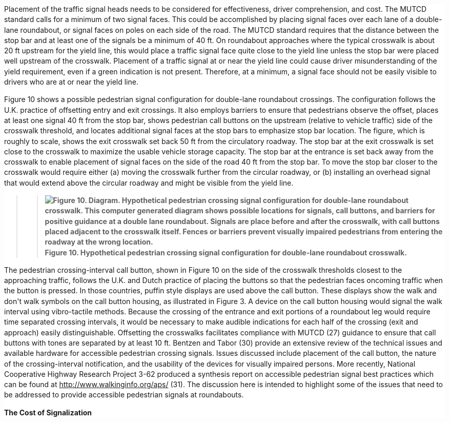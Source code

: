 Placement of the traffic signal heads needs to be considered for effectiveness, driver comprehension, and cost. The MUTCD standard calls for a minimum of two signal faces. This could be accomplished by placing signal faces over each lane of a double-lane roundabout, or signal faces on poles on each side of the road. The MUTCD standard requires that the distance between the stop bar and at least one of the signals be a minimum of 40 ft. On roundabout approaches where the typical crosswalk is about 20 ft upstream for the yield line, this would place a traffic signal face quite close to the yield line unless the stop bar were placed well upstream of the crosswalk. Placement of a traffic signal at or near the yield line could cause driver misunderstanding of the yield requirement, even if a green indication is not present. Therefore, at a minimum, a signal face should not be easily visible to drivers who are at or near the yield line.

Figure 10 shows a possible pedestrian signal configuration for double-lane roundabout crossings. The configuration follows the U.K. practice of offsetting entry and exit crossings. It also employs barriers to ensure that pedestrians observe the offset, places at least one signal 40 ft from the stop bar, shows pedestrian call buttons on the upstream (relative to vehicle traffic) side of the crosswalk threshold, and locates additional signal faces at the stop bars to emphasize stop bar location. The figure, which is roughly to scale, shows the exit crosswalk set back 50 ft from the circulatory roadway. The stop bar at the exit crosswalk is set close to the crosswalk to maximize the usable vehicle storage capacity. The stop bar at the entrance is set back away from the crosswalk to enable placement of signal faces on the side of the road 40 ft from the stop bar. To move the stop bar closer to the crosswalk would require either (a) moving the crosswalk further from the circular roadway, or (b) installing an overhead signal that would extend above the circular roadway and might be visible from the yield line.

> > **![Figure 10.  Diagram.  Hypothetical pedestrian crossing signal configuration for double-lane roundabout crosswalk.  This computer generated diagram shows possible locations for signals, call buttons, and barriers for positive guidance at a double lane roundabout.  Signals are place before and after the crosswalk, with call buttons placed adjacent to the crosswalk itself.  Fences or barriers prevent visually impaired pedestrians from entering the roadway at the wrong location.](https://www.access-board.gov/images/research/rounabout-synthesis/report_clip_image002_0004.gif)\
> > Figure 10. Hypothetical pedestrian crossing signal configuration for double-lane roundabout crosswalk.**

The pedestrian crossing-interval call button, shown in Figure 10 on the side of the crosswalk thresholds closest to the approaching traffic, follows the U.K. and Dutch practice of placing the buttons so that the pedestrian faces oncoming traffic when the button is pressed. In those countries, puffin style displays are used above the call button. These displays show the walk and don't walk symbols on the call button housing, as illustrated in Figure 3. A device on the call button housing would signal the walk interval using vibro-tactile methods. Because the crossing of the entrance and exit portions of a roundabout leg would require time separated crossing intervals, it would be necessary to make audible indications for each half of the crossing (exit and approach) easily distinguishable. Offsetting the crosswalks facilitates compliance with MUTCD (27) guidance to ensure that call buttons with tones are separated by at least 10 ft. Bentzen and Tabor (30) provide an extensive review of the technical issues and available hardware for accessible pedestrian crossing signals. Issues discussed include placement of the call button, the nature of the crossing-interval notification, and the usability of the devices for visually impaired persons. More recently, National Cooperative Highway Research Project 3-62 produced a synthesis report on accessible pedestrian signal best practices which can be found at <http://www.walkinginfo.org/aps/> (31). The discussion here is intended to highlight some of the issues that need to be addressed to provide accessible pedestrian signals at roundabouts.

**The Cost of Signalization**

